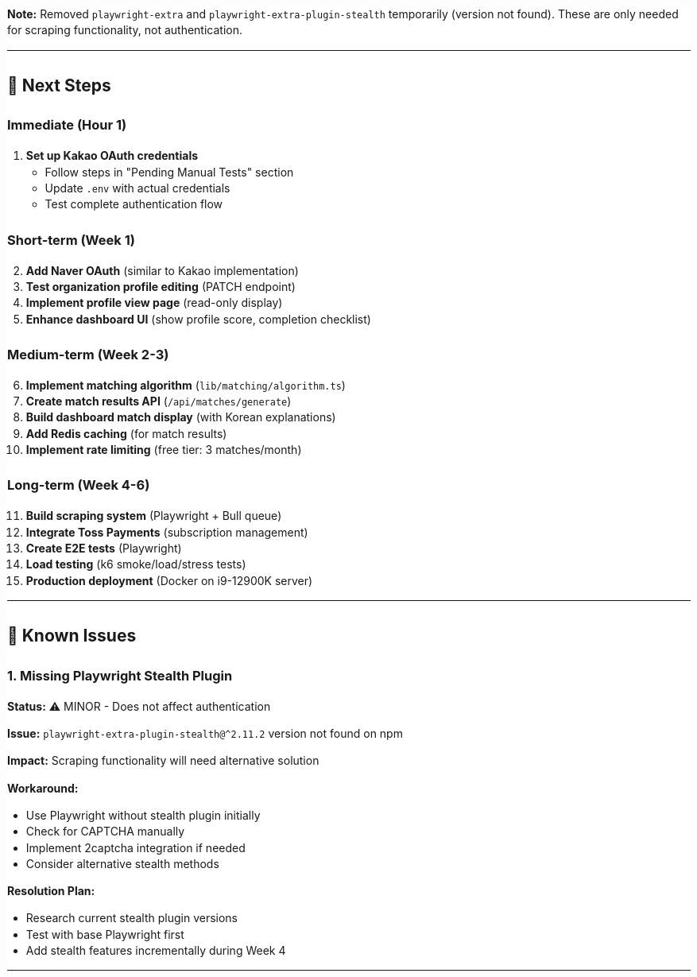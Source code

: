 **Note:** Removed `playwright-extra` and `playwright-extra-plugin-stealth` temporarily (version not found). These are only needed for scraping functionality, not authentication.

---

## 🎯 Next Steps

### Immediate (Hour 1)
1. **Set up Kakao OAuth credentials**
   - Follow steps in "Pending Manual Tests" section
   - Update `.env` with actual credentials
   - Test complete authentication flow

### Short-term (Week 1)
2. **Add Naver OAuth** (similar to Kakao implementation)
3. **Test organization profile editing** (PATCH endpoint)
4. **Implement profile view page** (read-only display)
5. **Enhance dashboard UI** (show profile score, completion checklist)

### Medium-term (Week 2-3)
6. **Implement matching algorithm** (`lib/matching/algorithm.ts`)
7. **Create match results API** (`/api/matches/generate`)
8. **Build dashboard match display** (with Korean explanations)
9. **Add Redis caching** (for match results)
10. **Implement rate limiting** (free tier: 3 matches/month)

### Long-term (Week 4-6)
11. **Build scraping system** (Playwright + Bull queue)
12. **Integrate Toss Payments** (subscription management)
13. **Create E2E tests** (Playwright)
14. **Load testing** (k6 smoke/load/stress tests)
15. **Production deployment** (Docker on i9-12900K server)

---

## 🐛 Known Issues

### 1. Missing Playwright Stealth Plugin
**Status:** ⚠️ MINOR - Does not affect authentication

**Issue:** `playwright-extra-plugin-stealth@^2.11.2` version not found on npm

**Impact:** Scraping functionality will need alternative solution

**Workaround:**
- Use Playwright without stealth plugin initially
- Check for CAPTCHA manually
- Implement 2captcha integration if needed
- Consider alternative stealth methods

**Resolution Plan:**
- Research current stealth plugin versions
- Test with base Playwright first
- Add stealth features incrementally during Week 4

---